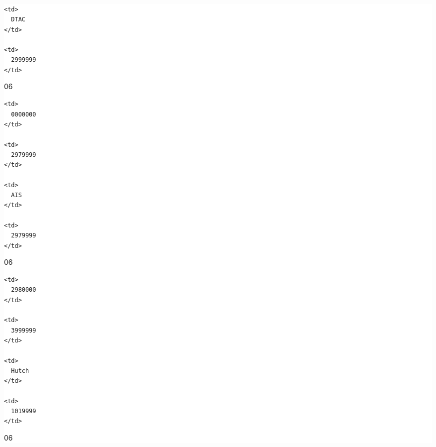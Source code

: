     <td>
      DTAC
    </td>
    
    <td>
      2999999
    </td>
  </tr>
  
  <tr>
    <td>
      06
    </td>
    
    <td>
      0000000
    </td>
    
    <td>
      2979999
    </td>
    
    <td>
      AIS
    </td>
    
    <td>
      2979999
    </td>
  </tr>
  
  <tr>
    <td>
      06
    </td>
    
    <td>
      2980000
    </td>
    
    <td>
      3999999
    </td>
    
    <td>
      Hutch
    </td>
    
    <td>
      1019999
    </td>
  </tr>
  
  <tr>
    <td>
      06
    </td>
    